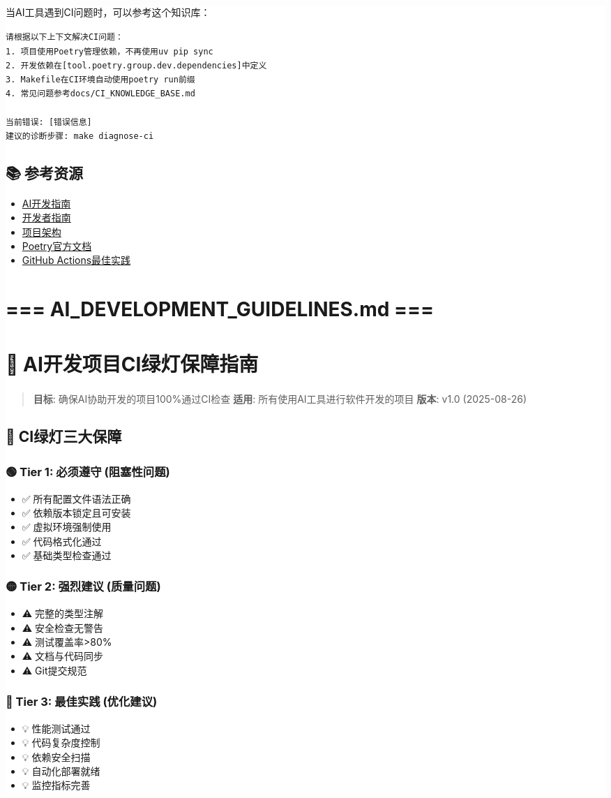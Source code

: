 当AI工具遇到CI问题时，可以参考这个知识库：

```
请根据以下上下文解决CI问题：
1. 项目使用Poetry管理依赖，不再使用uv pip sync
2. 开发依赖在[tool.poetry.group.dev.dependencies]中定义
3. Makefile在CI环境自动使用poetry run前缀
4. 常见问题参考docs/CI_KNOWLEDGE_BASE.md

当前错误: [错误信息]
建议的诊断步骤: make diagnose-ci
```

## 📚 参考资源

- [AI开发指南](../AI_DEVELOPMENT_GUIDELINES.md)
- [开发者指南](../DEVELOPER_GUIDE.md)  
- [项目架构](ARCHITECTURE.md)
- [Poetry官方文档](https://python-poetry.org/)
- [GitHub Actions最佳实践](https://docs.github.com/actions)


# === AI_DEVELOPMENT_GUIDELINES.md ===

# 🤖 AI开发项目CI绿灯保障指南

> **目标**: 确保AI协助开发的项目100%通过CI检查
> **适用**: 所有使用AI工具进行软件开发的项目
> **版本**: v1.0 (2025-08-26)

## 🚦 CI绿灯三大保障

### 🟢 Tier 1: 必须遵守 (阻塞性问题)
- ✅ 所有配置文件语法正确
- ✅ 依赖版本锁定且可安装
- ✅ 虚拟环境强制使用
- ✅ 代码格式化通过
- ✅ 基础类型检查通过

### 🟡 Tier 2: 强烈建议 (质量问题)
- ⚠️ 完整的类型注解
- ⚠️ 安全检查无警告
- ⚠️ 测试覆盖率>80%
- ⚠️ 文档与代码同步
- ⚠️ Git提交规范

### 🔵 Tier 3: 最佳实践 (优化建议)
- 💡 性能测试通过
- 💡 代码复杂度控制
- 💡 依赖安全扫描
- 💡 自动化部署就绪
- 💡 监控指标完善
